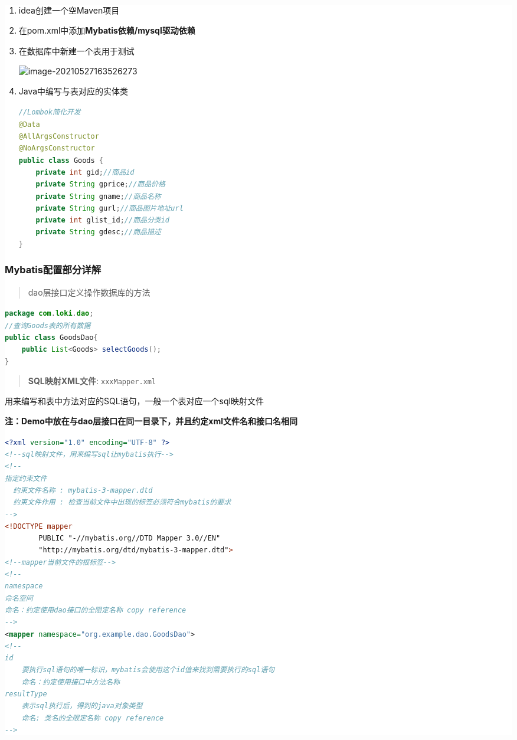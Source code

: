1. idea创建一个空Maven项目

2. 在pom.xml中添加**Mybatis依赖/mysql驱动依赖**

3. 在数据库中新建一个表用于测试

   ![image-20210527163526273](D:\桌面\P_picture_cahe\TROh7Kqj5vSbize.png)

4. Java中编写与表对应的实体类

   ```java
   //Lombok简化开发
   @Data
   @AllArgsConstructor
   @NoArgsConstructor
   public class Goods {
       private int gid;//商品id
       private String gprice;//商品价格
       private String gname;//商品名称
       private String gurl;//商品图片地址url
       private int glist_id;//商品分类id
       private String gdesc;//商品描述
   }
   ```

### Mybatis配置部分详解

> dao层接口定义操作数据库的方法

```java
package com.loki.dao;
//查询Goods表的所有数据
public class GoodsDao{
    public List<Goods> selectGoods();
}
```

> **SQL映射XML文件**: `xxxMapper.xml  `

用来编写和表中方法对应的SQL语句，一般一个表对应一个sql映射文件

**注：Demo中放在与dao层接口在同一目录下，并且约定xml文件名和接口名相同**

```xml
<?xml version="1.0" encoding="UTF-8" ?>
<!--sql映射文件，用来编写sql让mybatis执行-->
<!--
指定约束文件
  约束文件名称 : mybatis-3-mapper.dtd
  约束文件作用 : 检查当前文件中出现的标签必须符合mybatis的要求
-->
<!DOCTYPE mapper
        PUBLIC "-//mybatis.org//DTD Mapper 3.0//EN"
        "http://mybatis.org/dtd/mybatis-3-mapper.dtd">
<!--mapper当前文件的根标签-->
<!--
namespace
命名空间
命名：约定使用dao接口的全限定名称 copy reference
-->
<mapper namespace="org.example.dao.GoodsDao">
<!--
id
    要执行sql语句的唯一标识，mybatis会使用这个id值来找到需要执行的sql语句
    命名：约定使用接口中方法名称
resultType
    表示sql执行后，得到的java对象类型
    命名: 类名的全限定名称 copy reference
-->
```